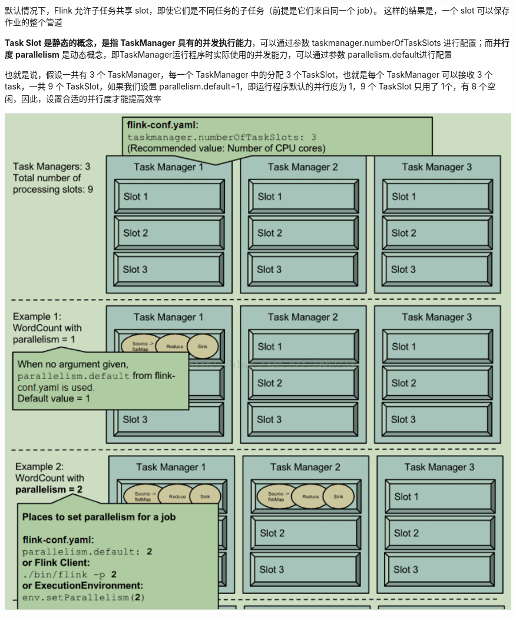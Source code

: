 
默认情况下，Flink 允许子任务共享 slot，即使它们是不同任务的子任务（前提是它们来自同一个 job）。 这样的结果是，一个 slot 可以保存作业的整个管道

**Task Slot** **是静态的概念，是指** **TaskManager** **具有的并发执行能力**，可以通过参数 taskmanager.numberOfTaskSlots 进行配置；而**并行度** **parallelism** 是动态概念，即TaskManager运行程序时实际使用的并发能力，可以通过参数 parallelism.default进行配置

也就是说，假设一共有 3 个 TaskManager，每一个 TaskManager 中的分配 3 个TaskSlot，也就是每个 TaskManager 可以接收 3 个 task，一共 9 个 TaskSlot，如果我们设置 parallelism.default=1，即运行程序默认的并行度为 1，9 个 TaskSlot 只用了 1个，有 8 个空闲，因此，设置合适的并行度才能提高效率

![image-20210119184056225](./images/31.png)
